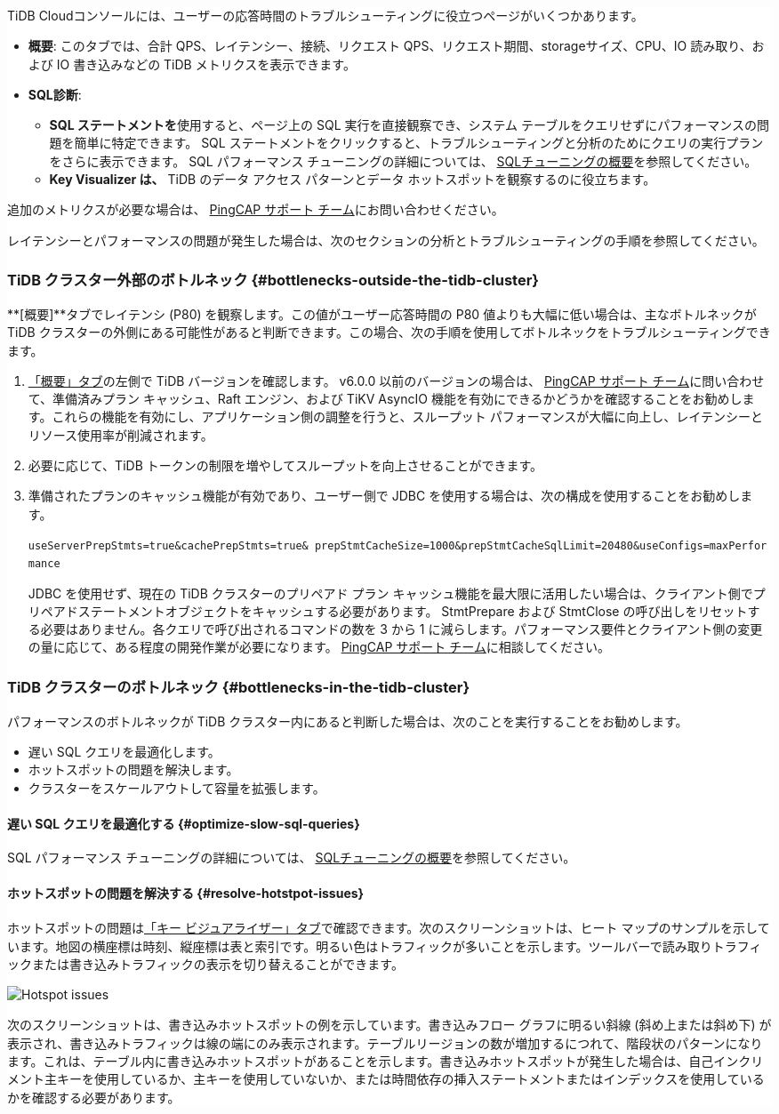 TiDB Cloudコンソールには、ユーザーの応答時間のトラブルシューティングに役立つページがいくつかあります。

-   **概要**: このタブでは、合計 QPS、レイテンシー、接続、リクエスト QPS、リクエスト期間、storageサイズ、CPU、IO 読み取り、および IO 書き込みなどの TiDB メトリクスを表示できます。
-   **SQL診断**:

    -   **SQL ステートメントを**使用すると、ページ上の SQL 実行を直接観察でき、システム テーブルをクエリせずにパフォーマンスの問題を簡単に特定できます。 SQL ステートメントをクリックすると、トラブルシューティングと分析のためにクエリの実行プランをさらに表示できます。 SQL パフォーマンス チューニングの詳細については、 [SQLチューニングの概要](/tidb-cloud/tidb-cloud-sql-tuning-overview.md)を参照してください。
    -   **Key Visualizer は、** TiDB のデータ アクセス パターンとデータ ホットスポットを観察するのに役立ちます。

追加のメトリクスが必要な場合は、 [PingCAP サポート チーム](/tidb-cloud/tidb-cloud-support.md)にお問い合わせください。

レイテンシーとパフォーマンスの問題が発生した場合は、次のセクションの分析とトラブルシューティングの手順を参照してください。

### TiDB クラスター外部のボトルネック {#bottlenecks-outside-the-tidb-cluster}

**[概要]**タブでレイテンシ (P80) を観察します。この値がユーザー応答時間の P80 値よりも大幅に低い場合は、主なボトルネックが TiDB クラスターの外側にある可能性があると判断できます。この場合、次の手順を使用してボトルネックをトラブルシューティングできます。

1.  [「概要」タブ](/tidb-cloud/monitor-tidb-cluster.md)の左側で TiDB バージョンを確認します。 v6.0.0 以前のバージョンの場合は、 [PingCAP サポート チーム](/tidb-cloud/tidb-cloud-support.md)に問い合わせて、準備済みプラン キャッシュ、Raft エンジン、および TiKV AsyncIO 機能を有効にできるかどうかを確認することをお勧めします。これらの機能を有効にし、アプリケーション側の調整を行うと、スループット パフォーマンスが大幅に向上し、レイテンシーとリソース使用率が削減されます。
2.  必要に応じて、TiDB トークンの制限を増やしてスループットを向上させることができます。
3.  準備されたプランのキャッシュ機能が有効であり、ユーザー側で JDBC を使用する場合は、次の構成を使用することをお勧めします。

        useServerPrepStmts=true&cachePrepStmts=true& prepStmtCacheSize=1000&prepStmtCacheSqlLimit=20480&useConfigs=maxPerformance

    JDBC を使用せず、現在の TiDB クラスターのプリペアド プラン キャッシュ機能を最大限に活用したい場合は、クライアント側でプリペアドステートメントオブジェクトをキャッシュする必要があります。 StmtPrepare および StmtClose の呼び出しをリセットする必要はありません。各クエリで呼び出されるコマンドの数を 3 から 1 に減らします。パフォーマンス要件とクライアント側の変更の量に応じて、ある程度の開発作業が必要になります。 [PingCAP サポート チーム](/tidb-cloud/tidb-cloud-support.md)に相談してください。

### TiDB クラスターのボトルネック {#bottlenecks-in-the-tidb-cluster}

パフォーマンスのボトルネックが TiDB クラスター内にあると判断した場合は、次のことを実行することをお勧めします。

-   遅い SQL クエリを最適化します。
-   ホットスポットの問題を解決します。
-   クラスターをスケールアウトして容量を拡張します。

#### 遅い SQL クエリを最適化する {#optimize-slow-sql-queries}

SQL パフォーマンス チューニングの詳細については、 [SQLチューニングの概要](/tidb-cloud/tidb-cloud-sql-tuning-overview.md)を参照してください。

#### ホットスポットの問題を解決する {#resolve-hotstpot-issues}

ホットスポットの問題は[「キー ビジュアライザー」タブ](/tidb-cloud/tune-performance.md#key-visualizer)で確認できます。次のスクリーンショットは、ヒート マップのサンプルを示しています。地図の横座標は時刻、縦座標は表と索引です。明るい色はトラフィックが多いことを示します。ツールバーで読み取りトラフィックまたは書き込みトラフィックの表示を切り替えることができます。

![Hotspot issues](https://download.pingcap.com/images/docs/tidb-cloud/tidb-cloud-troubleshoot-hotspot.png)

次のスクリーンショットは、書き込みホットスポットの例を示しています。書き込みフロー グラフに明るい斜線 (斜め上または斜め下) が表示され、書き込みトラフィックは線の端にのみ表示されます。テーブルリージョンの数が増加するにつれて、階段状のパターンになります。これは、テーブル内に書き込みホットスポットがあることを示します。書き込みホットスポットが発生した場合は、自己インクリメント主キーを使用しているか、主キーを使用していないか、または時間依存の挿入ステートメントまたはインデックスを使用しているかを確認する必要があります。
